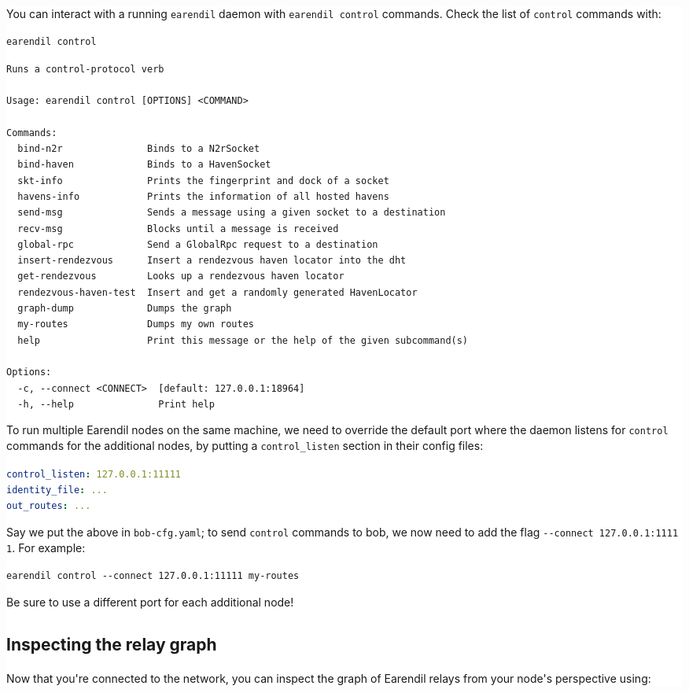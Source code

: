You can interact with a running `earendil` daemon with `earendil control` commands. Check the list of `control` commands with:

```bash
earendil control
```

```
Runs a control-protocol verb

Usage: earendil control [OPTIONS] <COMMAND>

Commands:
  bind-n2r               Binds to a N2rSocket
  bind-haven             Binds to a HavenSocket
  skt-info               Prints the fingerprint and dock of a socket
  havens-info            Prints the information of all hosted havens
  send-msg               Sends a message using a given socket to a destination
  recv-msg               Blocks until a message is received
  global-rpc             Send a GlobalRpc request to a destination
  insert-rendezvous      Insert a rendezvous haven locator into the dht
  get-rendezvous         Looks up a rendezvous haven locator
  rendezvous-haven-test  Insert and get a randomly generated HavenLocator
  graph-dump             Dumps the graph
  my-routes              Dumps my own routes
  help                   Print this message or the help of the given subcommand(s)

Options:
  -c, --connect <CONNECT>  [default: 127.0.0.1:18964]
  -h, --help               Print help
```

To run multiple Earendil nodes on the same machine, we need to override the default port where the daemon listens for `control` commands for the additional nodes, by putting a `control_listen` section in their config files:

```yaml
control_listen: 127.0.0.1:11111
identity_file: ...
out_routes: ...
```

Say we put the above in `bob-cfg.yaml`; to send `control` commands to bob, we now need to add the flag `--connect 127.0.0.1:11111`. For example:

```
earendil control --connect 127.0.0.1:11111 my-routes
```

Be sure to use a different port for each additional node!

## Inspecting the relay graph

Now that you're connected to the network, you can inspect the graph of Earendil relays from your node's perspective using:
